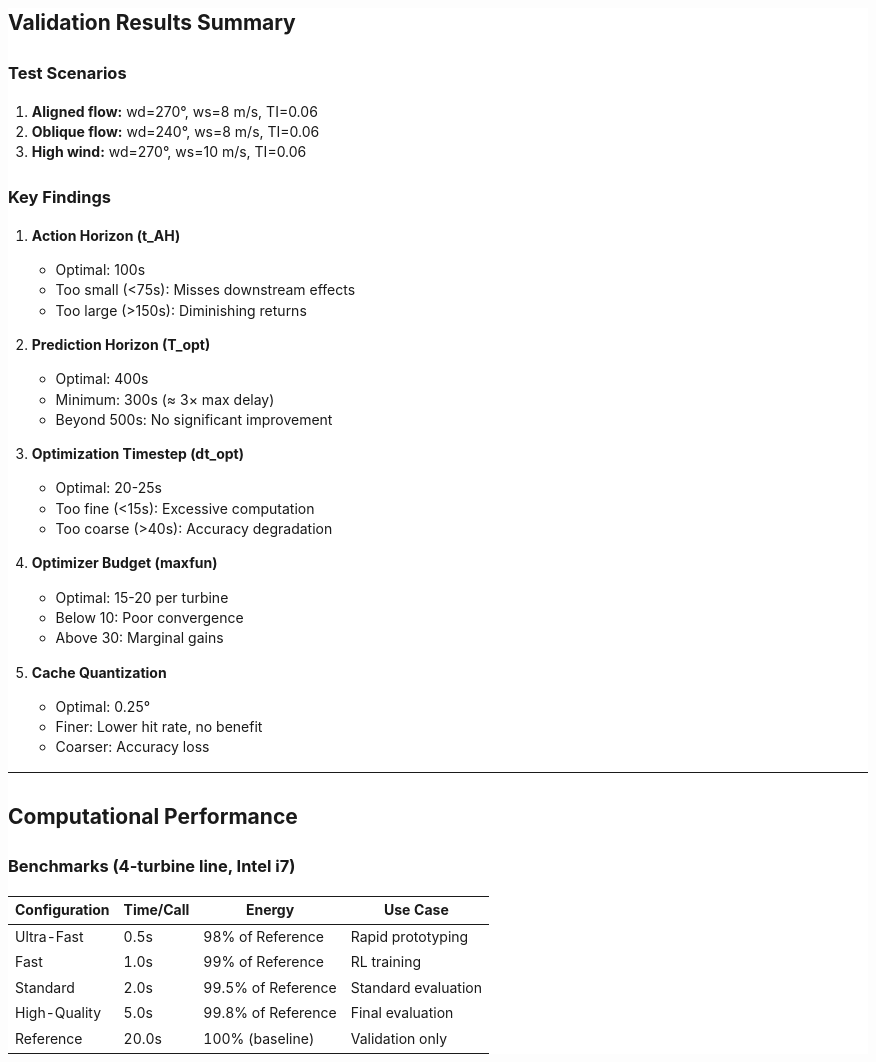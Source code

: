 ## Validation Results Summary

### Test Scenarios

1. **Aligned flow:** wd=270°, ws=8 m/s, TI=0.06
2. **Oblique flow:** wd=240°, ws=8 m/s, TI=0.06
3. **High wind:** wd=270°, ws=10 m/s, TI=0.06

### Key Findings

1. **Action Horizon (t_AH)**
   - Optimal: 100s
   - Too small (<75s): Misses downstream effects
   - Too large (>150s): Diminishing returns

2. **Prediction Horizon (T_opt)**
   - Optimal: 400s
   - Minimum: 300s (≈ 3× max delay)
   - Beyond 500s: No significant improvement

3. **Optimization Timestep (dt_opt)**
   - Optimal: 20-25s
   - Too fine (<15s): Excessive computation
   - Too coarse (>40s): Accuracy degradation

4. **Optimizer Budget (maxfun)**
   - Optimal: 15-20 per turbine
   - Below 10: Poor convergence
   - Above 30: Marginal gains

5. **Cache Quantization**
   - Optimal: 0.25°
   - Finer: Lower hit rate, no benefit
   - Coarser: Accuracy loss

---

## Computational Performance

### Benchmarks (4-turbine line, Intel i7)

| Configuration | Time/Call | Energy | Use Case |
|---------------|-----------|--------|----------|
| Ultra-Fast | 0.5s | 98% of Reference | Rapid prototyping |
| Fast | 1.0s | 99% of Reference | RL training |
| Standard | 2.0s | 99.5% of Reference | Standard evaluation |
| High-Quality | 5.0s | 99.8% of Reference | Final evaluation |
| Reference | 20.0s | 100% (baseline) | Validation only |
